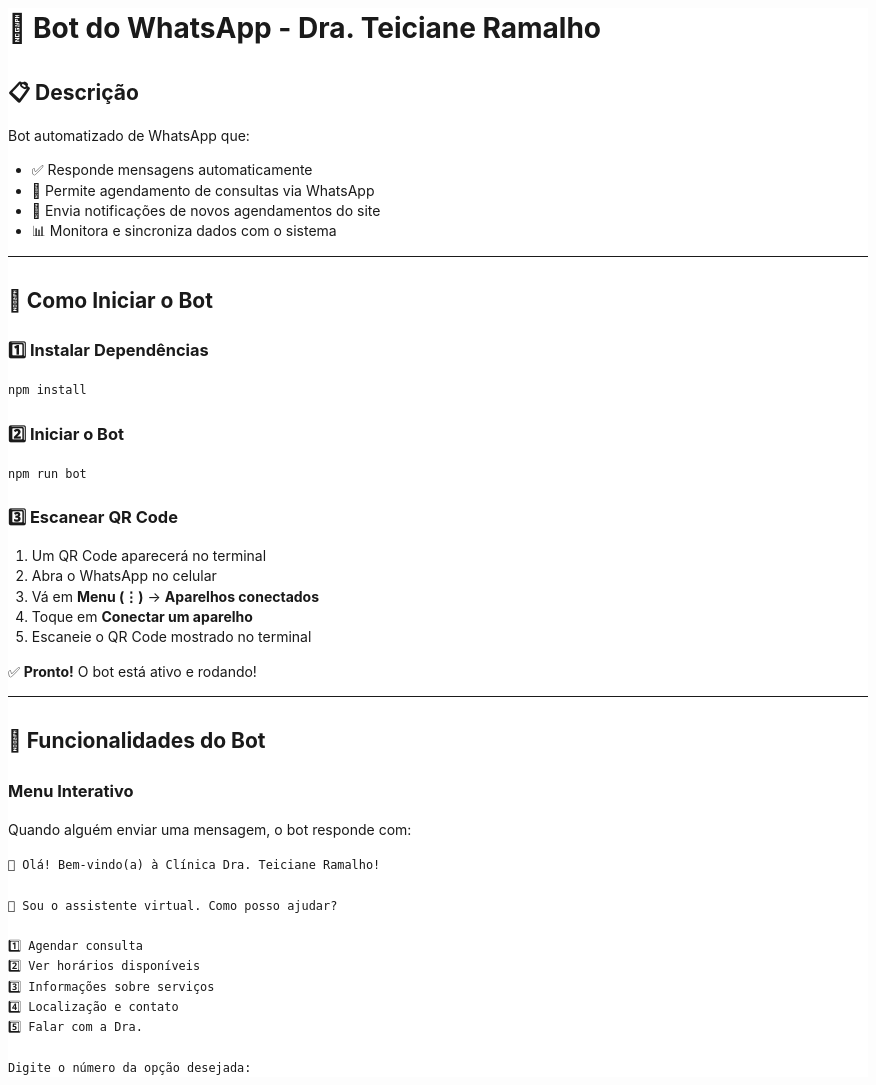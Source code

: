 # 🤖 Bot do WhatsApp - Dra. Teiciane Ramalho

## 📋 Descrição

Bot automatizado de WhatsApp que:
- ✅ Responde mensagens automaticamente
- 📅 Permite agendamento de consultas via WhatsApp
- 🔔 Envia notificações de novos agendamentos do site
- 📊 Monitora e sincroniza dados com o sistema

---

## 🚀 Como Iniciar o Bot

### 1️⃣ Instalar Dependências

```bash
npm install
```

### 2️⃣ Iniciar o Bot

```bash
npm run bot
```

### 3️⃣ Escanear QR Code

1. Um QR Code aparecerá no terminal
2. Abra o WhatsApp no celular
3. Vá em **Menu (⋮)** → **Aparelhos conectados**
4. Toque em **Conectar um aparelho**
5. Escaneie o QR Code mostrado no terminal

✅ **Pronto!** O bot está ativo e rodando!

---

## 💬 Funcionalidades do Bot

### Menu Interativo

Quando alguém enviar uma mensagem, o bot responde com:

```
👋 Olá! Bem-vindo(a) à Clínica Dra. Teiciane Ramalho!

🤖 Sou o assistente virtual. Como posso ajudar?

1️⃣ Agendar consulta
2️⃣ Ver horários disponíveis
3️⃣ Informações sobre serviços
4️⃣ Localização e contato
5️⃣ Falar com a Dra.

Digite o número da opção desejada:
```

